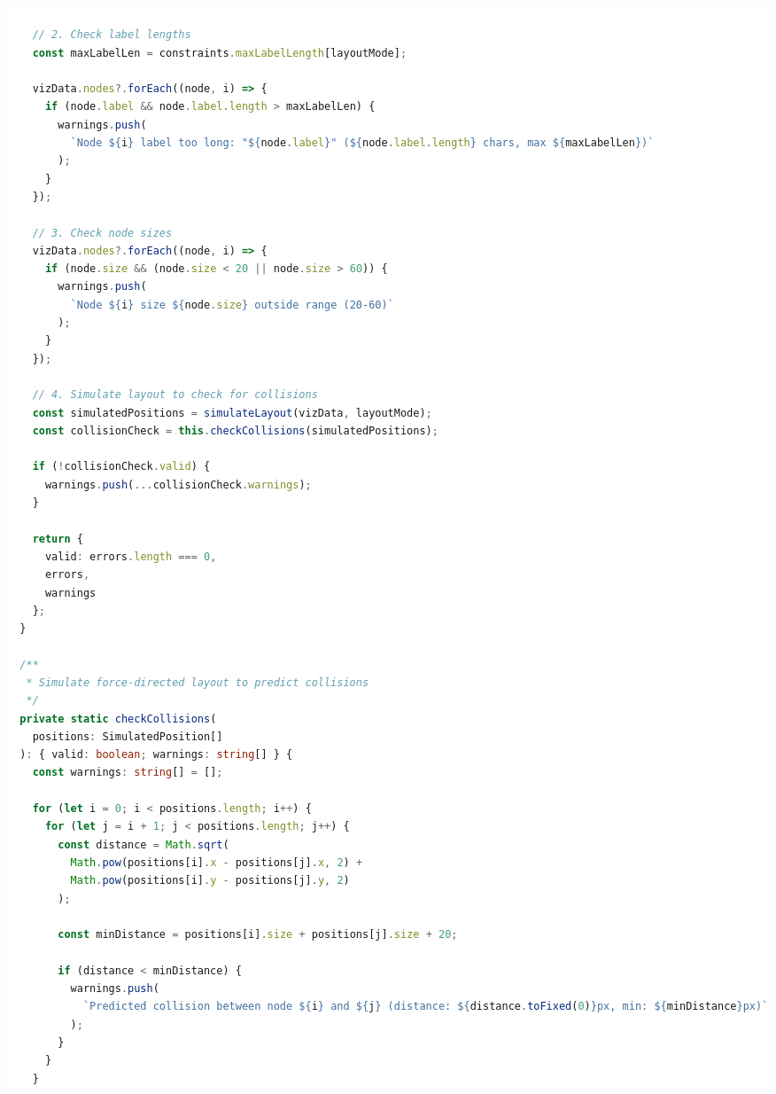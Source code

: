 ```typescript

    // 2. Check label lengths
    const maxLabelLen = constraints.maxLabelLength[layoutMode];

    vizData.nodes?.forEach((node, i) => {
      if (node.label && node.label.length > maxLabelLen) {
        warnings.push(
          `Node ${i} label too long: "${node.label}" (${node.label.length} chars, max ${maxLabelLen})`
        );
      }
    });

    // 3. Check node sizes
    vizData.nodes?.forEach((node, i) => {
      if (node.size && (node.size < 20 || node.size > 60)) {
        warnings.push(
          `Node ${i} size ${node.size} outside range (20-60)`
        );
      }
    });

    // 4. Simulate layout to check for collisions
    const simulatedPositions = simulateLayout(vizData, layoutMode);
    const collisionCheck = this.checkCollisions(simulatedPositions);

    if (!collisionCheck.valid) {
      warnings.push(...collisionCheck.warnings);
    }

    return {
      valid: errors.length === 0,
      errors,
      warnings
    };
  }

  /**
   * Simulate force-directed layout to predict collisions
   */
  private static checkCollisions(
    positions: SimulatedPosition[]
  ): { valid: boolean; warnings: string[] } {
    const warnings: string[] = [];

    for (let i = 0; i < positions.length; i++) {
      for (let j = i + 1; j < positions.length; j++) {
        const distance = Math.sqrt(
          Math.pow(positions[i].x - positions[j].x, 2) +
          Math.pow(positions[i].y - positions[j].y, 2)
        );

        const minDistance = positions[i].size + positions[j].size + 20;

        if (distance < minDistance) {
          warnings.push(
            `Predicted collision between node ${i} and ${j} (distance: ${distance.toFixed(0)}px, min: ${minDistance}px)`
          );
        }
      }
    }

```